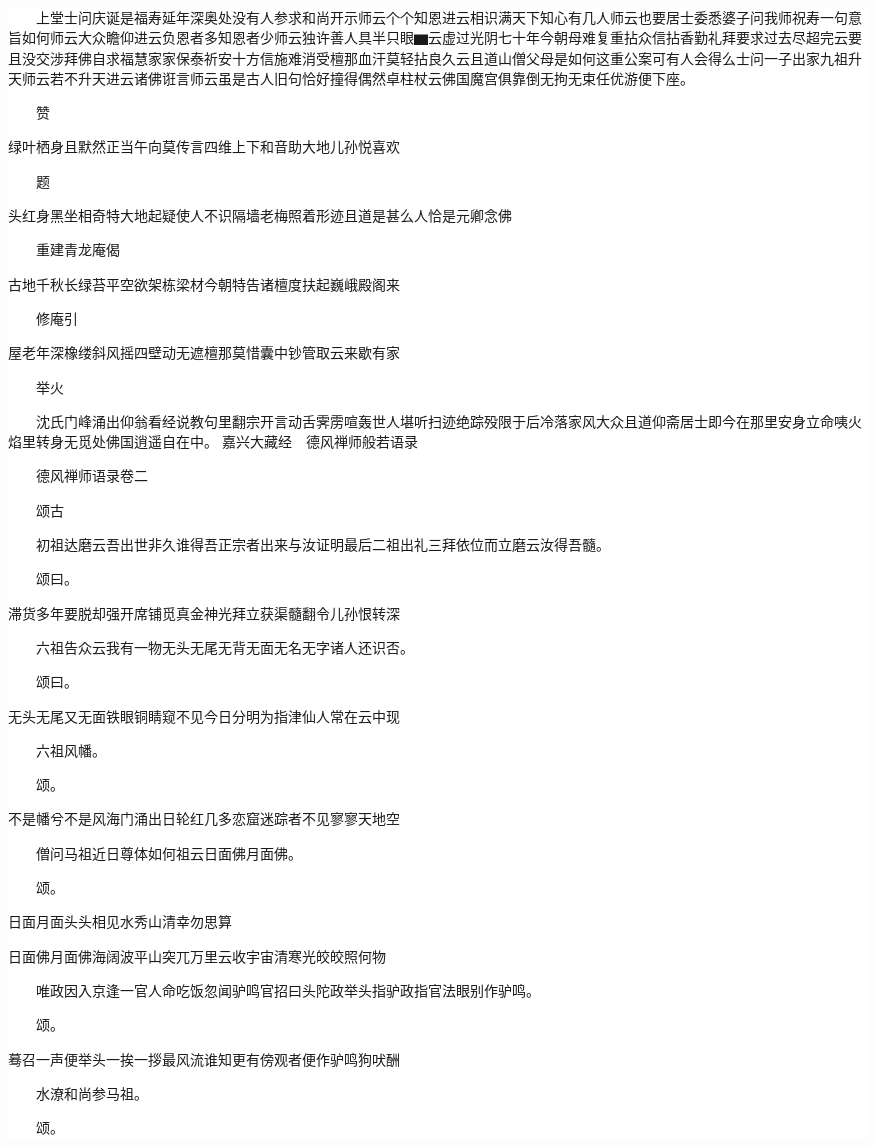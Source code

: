 　　上堂士问庆诞是福寿延年深奥处没有人参求和尚开示师云个个知恩进云相识满天下知心有几人师云也要居士委悉婆子问我师祝寿一句意旨如何师云大众瞻仰进云负恩者多知恩者少师云独许善人具半只眼▆云虚过光阴七十年今朝母难复重拈众信拈香勤礼拜要求过去尽超完云要且没交涉拜佛自求福慧家家保泰祈安十方信施难消受檀那血汗莫轻拈良久云且道山僧父母是如何这重公案可有人会得么士问一子出家九祖升天师云若不升天进云诸佛诳言师云虽是古人旧句恰好撞得偶然卓柱杖云佛国魔宫俱靠倒无拘无束任优游便下座。

　　赞

绿叶栖身且默然正当午向莫传言四维上下和音助大地儿孙悦喜欢

　　题

头红身黑坐相奇特大地起疑使人不识隔墙老梅照着形迹且道是甚么人恰是元卿念佛

　　重建青龙庵偈

古地千秋长绿苔平空欲架栋梁材今朝特告诸檀度扶起巍峨殿阁来

　　修庵引

屋老年深橡缕斜风摇四壁动无遮檀那莫惜囊中钞管取云来歇有家

　　举火

　　沈氏门峰涌出仰翁看经说教句里翻宗开言动舌霁雳喧轰世人堪听扫迹绝踪殁限于后冷落家风大众且道仰斋居士即今在那里安身立命咦火焰里转身无觅处佛国逍遥自在中。
嘉兴大藏经　德风禅师般若语录


　　德风禅师语录卷二

　　颂古

　　初祖达磨云吾出世非久谁得吾正宗者出来与汝证明最后二祖出礼三拜依位而立磨云汝得吾髓。

　　颂曰。

滞货多年要脱却强开席铺觅真金神光拜立获渠髓翻令儿孙恨转深

　　六祖告众云我有一物无头无尾无背无面无名无字诸人还识否。

　　颂曰。

无头无尾又无面铁眼铜睛窥不见今日分明为指津仙人常在云中现

　　六祖风幡。

　　颂。

不是幡兮不是风海门涌出日轮红几多恋窟迷踪者不见寥寥天地空

　　僧问马祖近日尊体如何祖云日面佛月面佛。

　　颂。

日面月面头头相见水秀山清幸勿思算

日面佛月面佛海阔波平山突兀万里云收宇宙清寒光皎皎照何物

　　唯政因入京逢一官人命吃饭忽闻驴鸣官招曰头陀政举头指驴政指官法眼别作驴鸣。

　　颂。

蓦召一声便举头一挨一拶最风流谁知更有傍观者便作驴鸣狗吠酬

　　水潦和尚参马祖。

　　颂。
